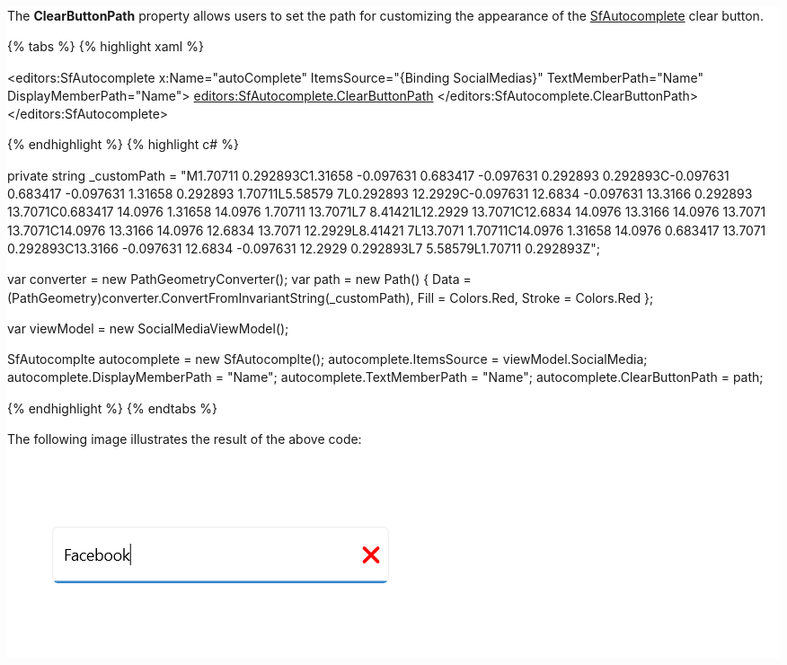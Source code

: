The **ClearButtonPath** property allows users to set the path for customizing the appearance of the [SfAutocomplete](https://help.syncfusion.com/cr/maui/Syncfusion.Maui.Inputs.SfAutocomplete.html) clear button.

{% tabs %}
{% highlight xaml %}

<editors:SfAutocomplete x:Name="autoComplete"
                    ItemsSource="{Binding SocialMedias}"
                    TextMemberPath="Name"
                    DisplayMemberPath="Name">
            <editors:SfAutocomplete.ClearButtonPath>
                <Path Data="M1.70711 0.292893C1.31658 -0.097631 0.683417 -0.097631 0.292893 0.292893C-0.097631 0.683417 -0.097631 1.31658 0.292893 1.70711L5.58579 7L0.292893 12.2929C-0.097631 12.6834 -0.097631 13.3166 0.292893 13.7071C0.683417 14.0976 1.31658 14.0976 1.70711 13.7071L7 8.41421L12.2929 13.7071C12.6834 14.0976 13.3166 14.0976 13.7071 13.7071C14.0976 13.3166 14.0976 12.6834 13.7071 12.2929L8.41421 7L13.7071 1.70711C14.0976 1.31658 14.0976 0.683417 13.7071 0.292893C13.3166 -0.097631 12.6834 -0.097631 12.2929 0.292893L7 5.58579L1.70711 0.292893Z" 
                Fill="Red" 
                Stroke="Red"/>
            </editors:SfAutocomplete.ClearButtonPath>
</editors:SfAutocomplete>

{% endhighlight %}
{% highlight c# %}

private string _customPath = "M1.70711 0.292893C1.31658 -0.097631 0.683417 -0.097631 0.292893 0.292893C-0.097631 0.683417 -0.097631 1.31658 0.292893 1.70711L5.58579 7L0.292893 12.2929C-0.097631 12.6834 -0.097631 13.3166 0.292893 13.7071C0.683417 14.0976 1.31658 14.0976 1.70711 13.7071L7 8.41421L12.2929 13.7071C12.6834 14.0976 13.3166 14.0976 13.7071 13.7071C14.0976 13.3166 14.0976 12.6834 13.7071 12.2929L8.41421 7L13.7071 1.70711C14.0976 1.31658 14.0976 0.683417 13.7071 0.292893C13.3166 -0.097631 12.6834 -0.097631 12.2929 0.292893L7 5.58579L1.70711 0.292893Z";

var converter = new PathGeometryConverter();
var path = new Path() 
{ 
    Data = (PathGeometry)converter.ConvertFromInvariantString(_customPath),
    Fill = Colors.Red,
    Stroke = Colors.Red
};

var viewModel = new SocialMediaViewModel();

SfAutocomplte autocomplete = new SfAutocomplte();
autocomplete.ItemsSource = viewModel.SocialMedia;
autocomplete.DisplayMemberPath = "Name";
autocomplete.TextMemberPath = "Name";
autocomplete.ClearButtonPath = path;

{% endhighlight %}
{% endtabs %}

The following image illustrates the result of the above code:

![.NET MAUI Autocomplete ClearButtonPath](Images/UICustomization/clearbuttoncustomization.png)
